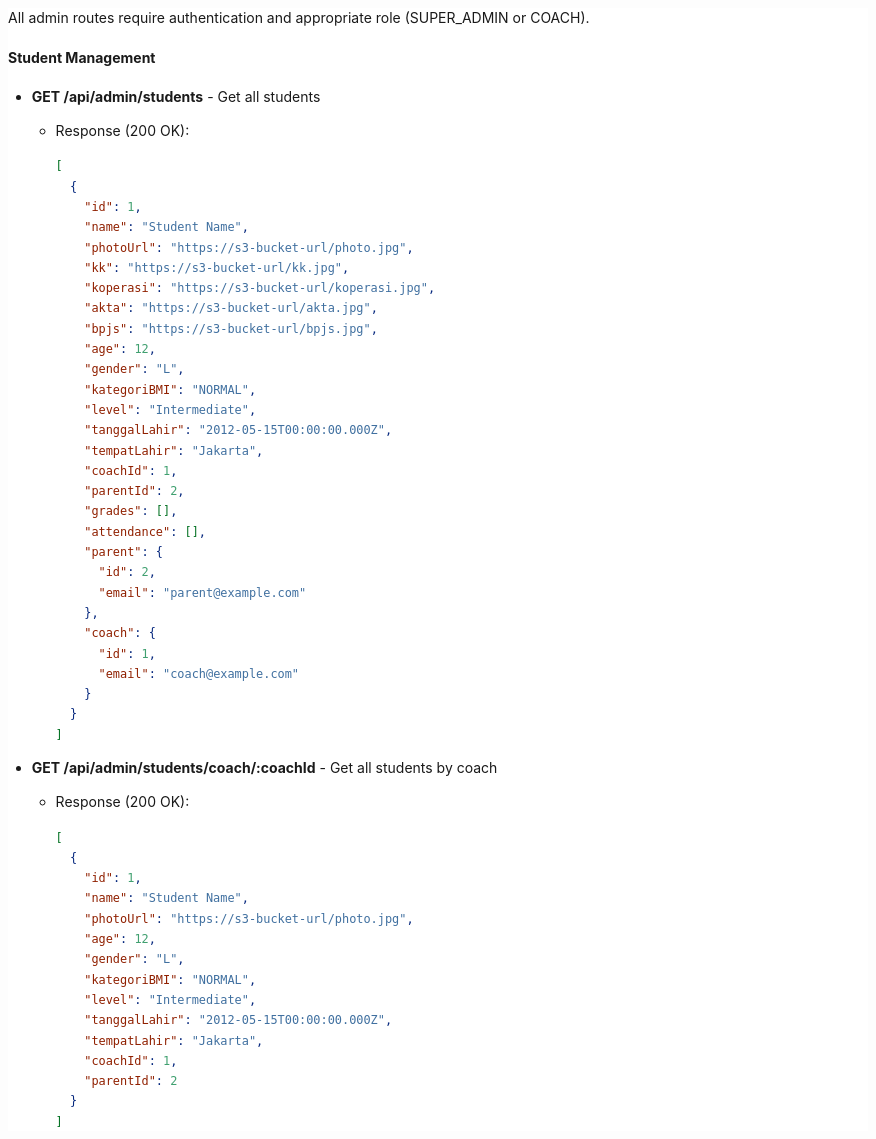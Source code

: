 All admin routes require authentication and appropriate role (SUPER_ADMIN or COACH).

#### Student Management

- **GET /api/admin/students** - Get all students
  - Response (200 OK):
    ```json
    [
      {
        "id": 1,
        "name": "Student Name",
        "photoUrl": "https://s3-bucket-url/photo.jpg",
        "kk": "https://s3-bucket-url/kk.jpg",
        "koperasi": "https://s3-bucket-url/koperasi.jpg",
        "akta": "https://s3-bucket-url/akta.jpg",
        "bpjs": "https://s3-bucket-url/bpjs.jpg",
        "age": 12,
        "gender": "L",
        "kategoriBMI": "NORMAL",
        "level": "Intermediate",
        "tanggalLahir": "2012-05-15T00:00:00.000Z",
        "tempatLahir": "Jakarta",
        "coachId": 1,
        "parentId": 2,
        "grades": [],
        "attendance": [],
        "parent": {
          "id": 2,
          "email": "parent@example.com"
        },
        "coach": {
          "id": 1,
          "email": "coach@example.com"
        }
      }
    ]
    ```

- **GET /api/admin/students/coach/:coachId** - Get all students by coach
  - Response (200 OK):
    ```json
    [
      {
        "id": 1,
        "name": "Student Name",
        "photoUrl": "https://s3-bucket-url/photo.jpg",
        "age": 12,
        "gender": "L",
        "kategoriBMI": "NORMAL",
        "level": "Intermediate",
        "tanggalLahir": "2012-05-15T00:00:00.000Z",
        "tempatLahir": "Jakarta",
        "coachId": 1,
        "parentId": 2
      }
    ]
    ```
